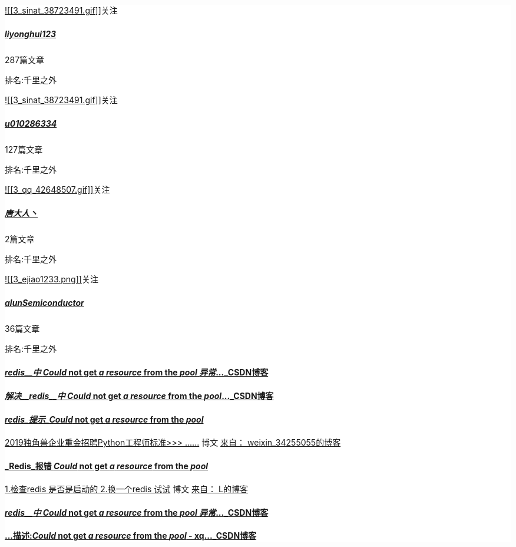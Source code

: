 [![[3_sinat_38723491.gif]]](https://blog.csdn.net/liyonghui123)关注
##### [liyonghui123](https://blog.csdn.net/liyonghui123)

287篇文章

排名:千里之外

[![[3_sinat_38723491.gif]]](https://blog.csdn.net/u010286334)关注
##### [u010286334](https://blog.csdn.net/u010286334)

127篇文章

排名:千里之外

[![[3_qq_42648507.gif]]](https://blog.csdn.net/qq_42648507)关注
##### [唐大人丶](https://blog.csdn.net/qq_42648507)

2篇文章

排名:千里之外

[![[3_ejiao1233.png]]](https://blog.csdn.net/ejiao1233)关注
##### [alunSemiconductor](https://blog.csdn.net/ejiao1233)

36篇文章

排名:千里之外

#### [_redis__中_ _Could_ not get _a_ _resource_ from the _pool_ _异常_...\_CSDN博客](https://blog.csdn.net/qq_32440951/article/details/81160721)
#### [_解决__redis__中_ _Could_ not get _a_ _resource_ from the _pool_...\_CSDN博客](https://blog.csdn.net/qq_34103387/article/details/89494022)

#### [_redis_提示_Could_ not get _a_ _resource_ from the _pool_](https://blog.csdn.net/weixin_34255055/article/details/91940241)

[2019独角兽企业重金招聘Python工程师标准>>> ......](https://blog.csdn.net/weixin_34255055/article/details/91940241) 博文 [来自： weixin\_34255055的博客](https://blog.csdn.net/weixin_34255055)

#### [_Redis_报错 _Could_ not get _a_ _resource_ from the _pool_](https://blog.csdn.net/XIAOLONG31314/article/details/86223731)

[1.检查redis 是否是启动的 2.换一个redis 试试](https://blog.csdn.net/XIAOLONG31314/article/details/86223731) 博文 [来自： L的博客](https://blog.csdn.net/XIAOLONG31314)

#### [_redis__中_ _Could_ not get _a_ _resource_ from the _pool_ _异常_...\_CSDN博客](https://blog.csdn.net/weixin_41574643/article/details/79928494)
#### [...描述:_Could_ not get _a_ _resource_ from the _pool_ - xq...\_CSDN博客](https://blog.csdn.net/xqhrs232/article/details/82911262)
